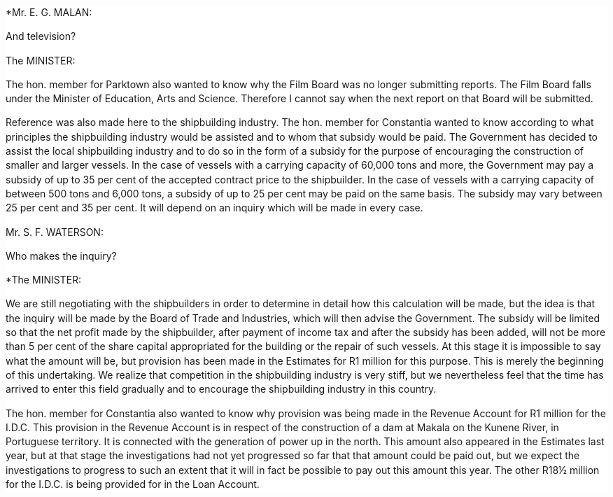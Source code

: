 </speech>

<speech by="#malan">

<from>*Mr. <person refersTo="hansard_za">E. G. MALAN</person>:</from>

<p>And television&#x003F;</p>

</speech>

<speech by="#minister">

<from>The <person refersTo="hansard_za">MINISTER</person>:</from>

<p>The hon. member for Parktown also wanted to know why the Film Board was no longer submitting reports. The Film Board falls under the Minister of Education, Arts and Science. Therefore I cannot say when the next report on that Board will be submitted.</p>

<p>Reference was also made here to the shipbuilding industry. The hon. member for Constantia wanted to know according to what principles the shipbuilding industry would be assisted and to whom that subsidy would be paid. The Government has decided to assist the local shipbuilding industry and to do so in the form of a subsidy for the purpose of encouraging the construction of smaller and larger vessels. In the case of vessels with a carrying capacity of 60,000 tons and more, the Government may pay a subsidy of up to 35 per cent of the accepted contract price to the shipbuilder. In the case of vessels with a carrying capacity of between 500 tons and 6,000 tons, a subsidy of up to 25 per cent may be paid on the same basis. The subsidy may vary between 25 per cent and 35 per cent. It will depend on an inquiry which will be made in every case.</p>

</speech>

<speech by="#waterson">

<from>Mr. <person refersTo="hansard_za">S. F. WATERSON</person>:</from>

<p>Who makes the inquiry&#x003F;</p>

</speech>

<speech by="#minister">

<from>*The <person refersTo="hansard_za">MINISTER</person>:</from>

<p>We are still negotiating with the shipbuilders in order to determine in detail how this calculation will be made, but the idea is that the inquiry will be made by the Board of Trade and Industries, which will then advise the Government. The subsidy will be limited so that the net profit made by the shipbuilder, after payment of income tax and after the subsidy has been added, will not be more than 5 per cent of the share capital appropriated for the building or the repair of such vessels. At this stage it is impossible to say what the amount will be, but provision has been made in the Estimates for R1 million for this purpose. This is merely the beginning of this undertaking. We realize that competition in the shipbuilding industry is very stiff, but we nevertheless feel that the time has arrived to enter this field gradually and to encourage the shipbuilding industry in this country.</p>

<p>The hon. member for Constantia also wanted to know why provision was being made in the Revenue Account for R1 million for the I.D.C. This provision in the Revenue Account is in respect of the construction of a dam at Makala on the Kunene River, in Portuguese territory. It is connected with the generation of power up in the north. This amount also appeared in the Estimates last year, but at that stage the investigations had not yet progressed so far that that amount could be paid out, but we expect the investigations to progress to such an extent that it will in fact be possible to pay out this amount this year. The other R18&#x00BD; million for the I.D.C. is being provided for in the Loan Account.</p>
